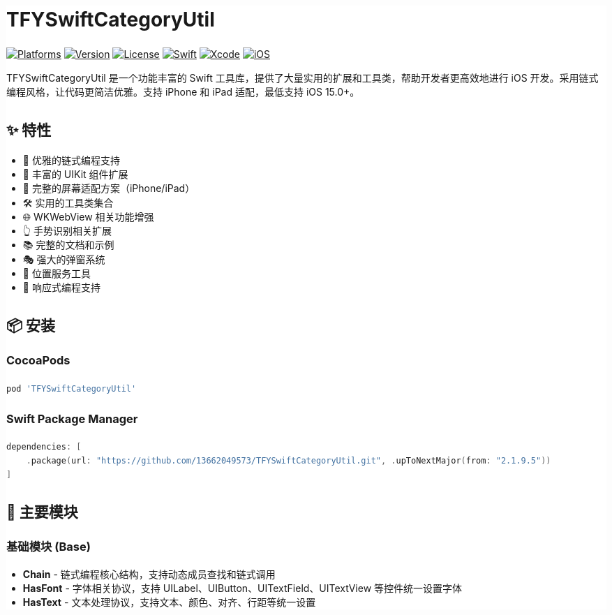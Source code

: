 # TFYSwiftCategoryUtil

[![Platforms](https://img.shields.io/badge/Platforms-iOS-orange.svg)](https://github.com/13662049573/TFYSwiftCategoryUtil)
[![Version](https://img.shields.io/cocoapods/v/TFYSwiftCategoryUtil.svg)](https://cocoapods.org/pods/TFYSwiftCategoryUtil)
[![License](https://img.shields.io/cocoapods/l/TFYSwiftCategoryUtil.svg)](https://github.com/13662049573/TFYSwiftCategoryUtil/blob/master/LICENSE)
[![Swift](https://img.shields.io/badge/Swift-5.0+-orange.svg)](https://swift.org)
[![Xcode](https://img.shields.io/badge/Xcode-14.0+-blue.svg)](https://developer.apple.com/xcode)
[![iOS](https://img.shields.io/badge/iOS-15.0+-green.svg)](https://ios.com)

TFYSwiftCategoryUtil 是一个功能丰富的 Swift 工具库，提供了大量实用的扩展和工具类，帮助开发者更高效地进行 iOS 开发。采用链式编程风格，让代码更简洁优雅。支持 iPhone 和 iPad 适配，最低支持 iOS 15.0+。

## ✨ 特性

- 🔗 优雅的链式编程支持
- 📱 丰富的 UIKit 组件扩展
- 🎨 完整的屏幕适配方案（iPhone/iPad）
- 🛠 实用的工具类集合
- 🌐 WKWebView 相关功能增强
- 👆 手势识别相关扩展
- 📚 完整的文档和示例
- 🎭 强大的弹窗系统
- 📍 位置服务工具
- 🔄 响应式编程支持

## 📦 安装

### CocoaPods

```ruby
pod 'TFYSwiftCategoryUtil'
```

### Swift Package Manager

```swift
dependencies: [
    .package(url: "https://github.com/13662049573/TFYSwiftCategoryUtil.git", .upToNextMajor(from: "2.1.9.5"))
]
```

## 🌟 主要模块

### 基础模块 (Base)
- **Chain** - 链式编程核心结构，支持动态成员查找和链式调用
- **HasFont** - 字体相关协议，支持 UILabel、UIButton、UITextField、UITextView 等控件统一设置字体
- **HasText** - 文本处理协议，支持文本、颜色、对齐、行距等统一设置
